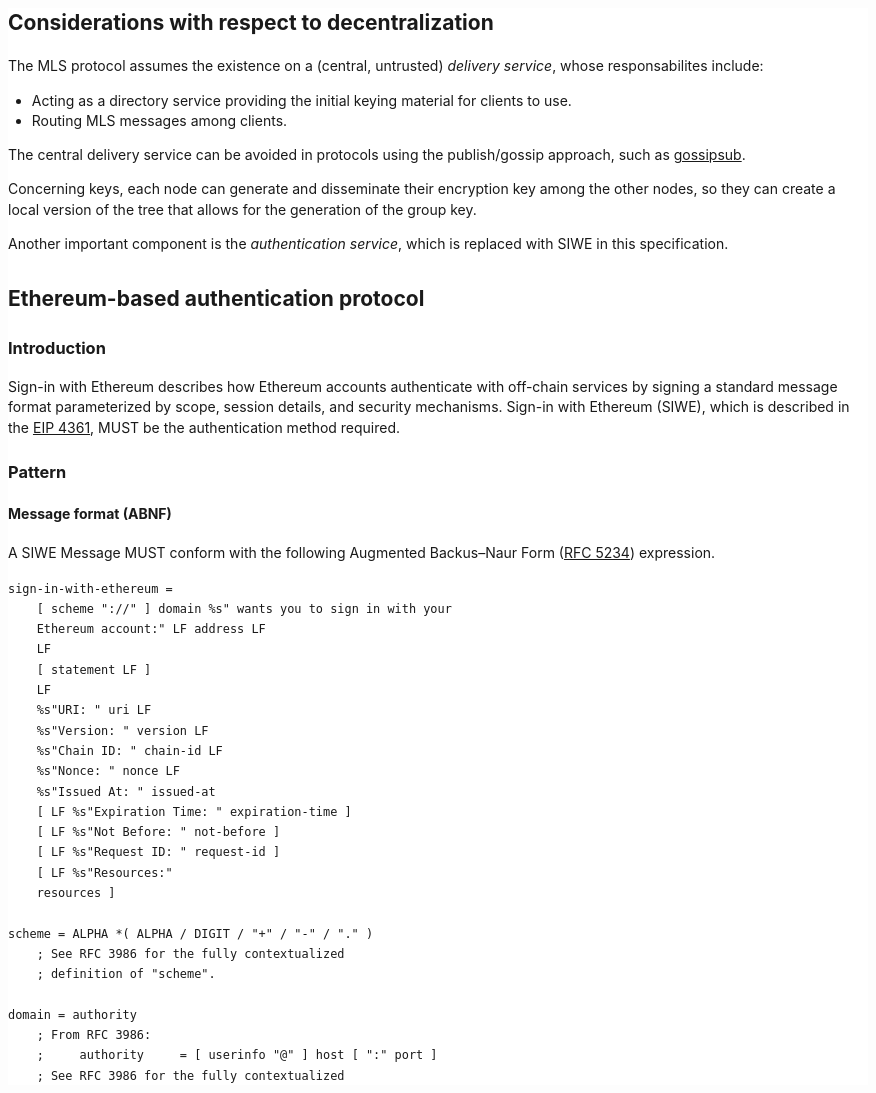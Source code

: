 ## Considerations with respect to decentralization

The MLS protocol assumes the existence on a (central, untrusted)
*delivery service*, whose responsabilites include:

- Acting as a directory service providing the initial
keying material for clients to use.
- Routing MLS messages among clients.

The central delivery service can be avoided in protocols using the
publish/gossip approach, such as
[gossipsub](https://github.com/libp2p/specs/tree/master/pubsub/gossipsub).

Concerning keys, each node can generate and disseminate their
encryption key among the other nodes, so they can create a local
version of the tree that allows for the generation of the group key.

Another important component is the *authentication service*, which is
replaced with SIWE in this specification.

## Ethereum-based authentication protocol

### Introduction

Sign-in with Ethereum describes how Ethereum accounts authenticate with
off-chain services by signing a standard message format
parameterized by scope, session details, and security mechanisms.
Sign-in with Ethereum (SIWE), which is described in the
[EIP 4361](https://eips.ethereum.org/EIPS/eip-4361),
MUST be the authentication method required.

### Pattern

#### Message format (ABNF)

A SIWE Message MUST conform with the following Augmented Backus–Naur
Form ([RFC 5234](https://datatracker.ietf.org/doc/html/rfc5234))
expression.

```text
sign-in-with-ethereum =
    [ scheme "://" ] domain %s" wants you to sign in with your 
    Ethereum account:" LF address LF
    LF
    [ statement LF ]
    LF
    %s"URI: " uri LF
    %s"Version: " version LF
    %s"Chain ID: " chain-id LF
    %s"Nonce: " nonce LF
    %s"Issued At: " issued-at
    [ LF %s"Expiration Time: " expiration-time ]
    [ LF %s"Not Before: " not-before ]
    [ LF %s"Request ID: " request-id ]
    [ LF %s"Resources:"
    resources ]

scheme = ALPHA *( ALPHA / DIGIT / "+" / "-" / "." )
    ; See RFC 3986 for the fully contextualized
    ; definition of "scheme".

domain = authority
    ; From RFC 3986:
    ;     authority     = [ userinfo "@" ] host [ ":" port ]
    ; See RFC 3986 for the fully contextualized
```